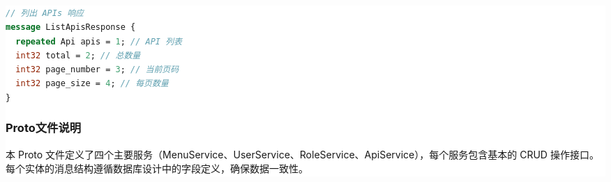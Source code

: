 ```protobuf
// 列出 APIs 响应
message ListApisResponse {
  repeated Api apis = 1; // API 列表
  int32 total = 2; // 总数量
  int32 page_number = 3; // 当前页码
  int32 page_size = 4; // 每页数量
}
```

### Proto文件说明

本 Proto 文件定义了四个主要服务（MenuService、UserService、RoleService、ApiService），每个服务包含基本的 CRUD
操作接口。每个实体的消息结构遵循数据库设计中的字段定义，确保数据一致性。

